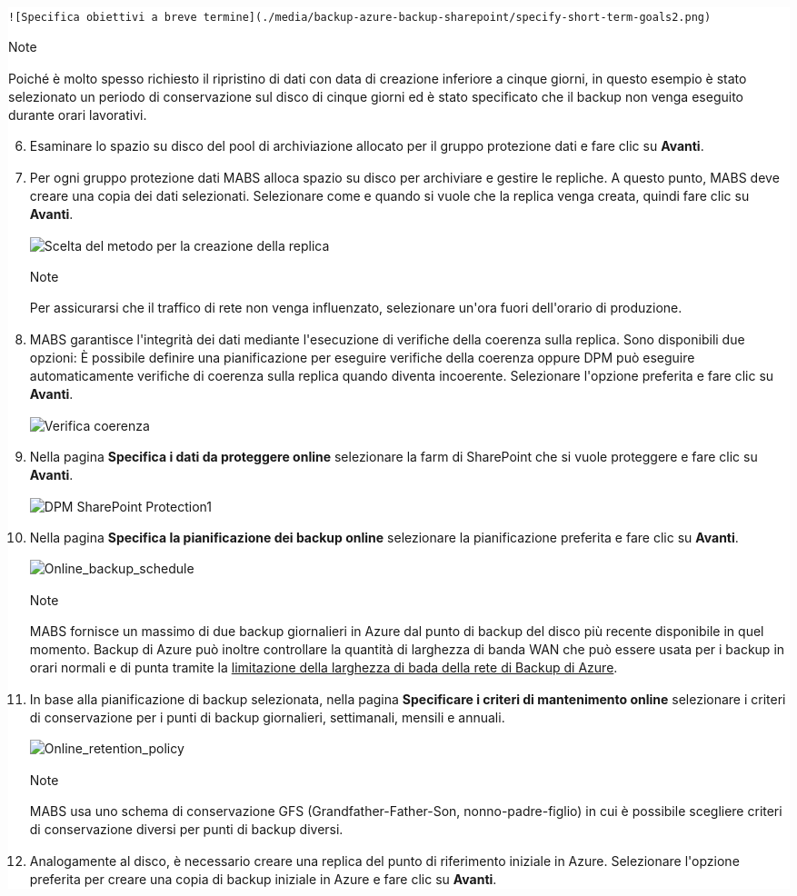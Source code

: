     ![Specifica obiettivi a breve termine](./media/backup-azure-backup-sharepoint/specify-short-term-goals2.png)

   > [!NOTE]
   > Poiché è molto spesso richiesto il ripristino di dati con data di creazione inferiore a cinque giorni, in questo esempio è stato selezionato un periodo di conservazione sul disco di cinque giorni ed è stato specificato che il backup non venga eseguito durante orari lavorativi.
   >
   >
6. Esaminare lo spazio su disco del pool di archiviazione allocato per il gruppo protezione dati e fare clic su **Avanti**.
7. Per ogni gruppo protezione dati MABS alloca spazio su disco per archiviare e gestire le repliche. A questo punto, MABS deve creare una copia dei dati selezionati. Selezionare come e quando si vuole che la replica venga creata, quindi fare clic su **Avanti**.

    ![Scelta del metodo per la creazione della replica](./media/backup-azure-backup-sharepoint/choose-replica-creation-method.png)

   > [!NOTE]
   > Per assicurarsi che il traffico di rete non venga influenzato, selezionare un'ora fuori dell'orario di produzione.
   >
   >
8. MABS garantisce l'integrità dei dati mediante l'esecuzione di verifiche della coerenza sulla replica. Sono disponibili due opzioni: È possibile definire una pianificazione per eseguire verifiche della coerenza oppure DPM può eseguire automaticamente verifiche di coerenza sulla replica quando diventa incoerente.  Selezionare l'opzione preferita e fare clic su **Avanti**.

    ![Verifica coerenza](./media/backup-azure-backup-sharepoint/consistency-check.png)
9. Nella pagina **Specifica i dati da proteggere online** selezionare la farm di SharePoint che si vuole proteggere e fare clic su **Avanti**.

    ![DPM SharePoint Protection1](./media/backup-azure-backup-sharepoint/select-online-protection1.png)
10. Nella pagina **Specifica la pianificazione dei backup online** selezionare la pianificazione preferita e fare clic su **Avanti**.

    ![Online_backup_schedule](./media/backup-azure-backup-sharepoint/specify-online-backup-schedule.png)

    > [!NOTE]
    > MABS fornisce un massimo di due backup giornalieri in Azure dal punto di backup del disco più recente disponibile in quel momento. Backup di Azure può inoltre controllare la quantità di larghezza di banda WAN che può essere usata per i backup in orari normali e di punta tramite la [limitazione della larghezza di bada della rete di Backup di Azure](https://azure.microsoft.com/documentation/articles/backup-configure-vault/#enable-network-throttling).
    >
    >
11. In base alla pianificazione di backup selezionata, nella pagina **Specificare i criteri di mantenimento online** selezionare i criteri di conservazione per i punti di backup giornalieri, settimanali, mensili e annuali.

    ![Online_retention_policy](./media/backup-azure-backup-sharepoint/specify-online-retention.png)

    > [!NOTE]
    > MABS usa uno schema di conservazione GFS (Grandfather-Father-Son, nonno-padre-figlio) in cui è possibile scegliere criteri di conservazione diversi per punti di backup diversi.
    >
    >
12. Analogamente al disco, è necessario creare una replica del punto di riferimento iniziale in Azure. Selezionare l'opzione preferita per creare una copia di backup iniziale in Azure e fare clic su **Avanti**.
